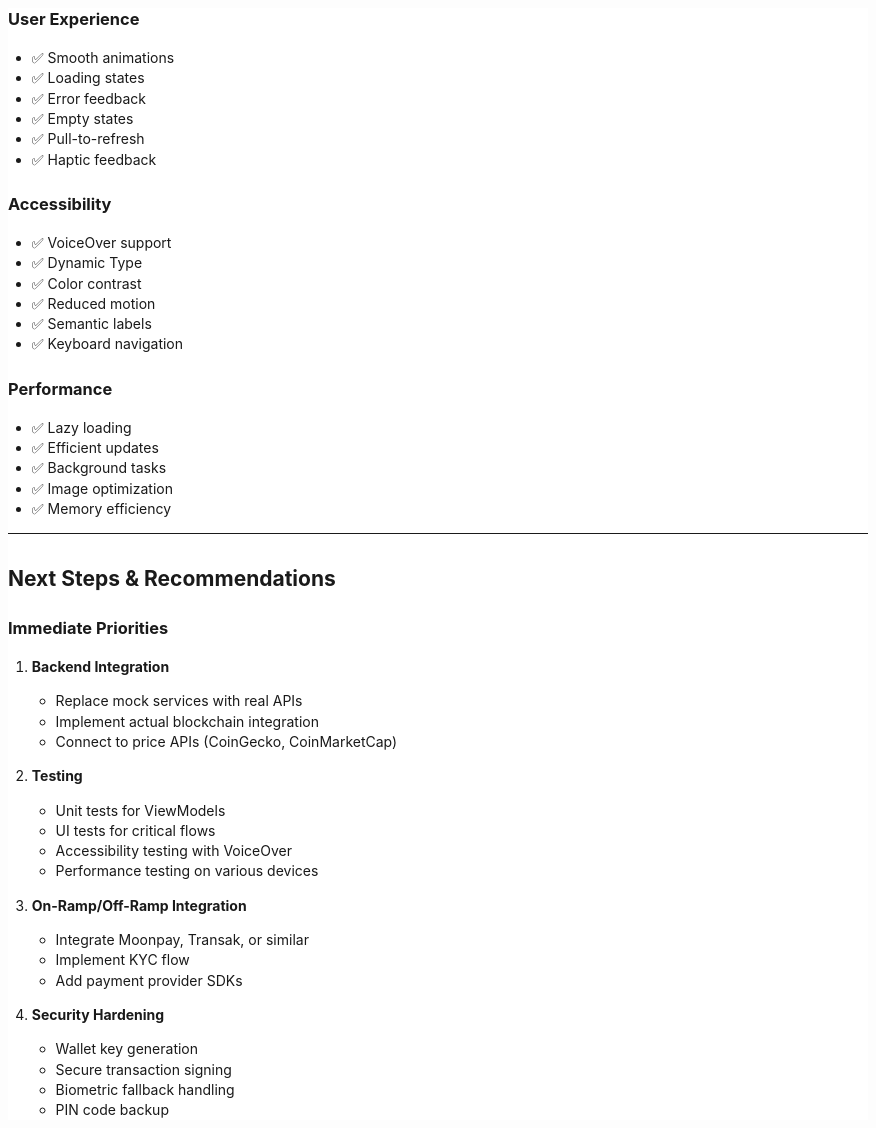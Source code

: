 ### **User Experience**
- ✅ Smooth animations
- ✅ Loading states
- ✅ Error feedback
- ✅ Empty states
- ✅ Pull-to-refresh
- ✅ Haptic feedback

### **Accessibility**
- ✅ VoiceOver support
- ✅ Dynamic Type
- ✅ Color contrast
- ✅ Reduced motion
- ✅ Semantic labels
- ✅ Keyboard navigation

### **Performance**
- ✅ Lazy loading
- ✅ Efficient updates
- ✅ Background tasks
- ✅ Image optimization
- ✅ Memory efficiency

---

## Next Steps & Recommendations

### **Immediate Priorities**

1. **Backend Integration**
   - Replace mock services with real APIs
   - Implement actual blockchain integration
   - Connect to price APIs (CoinGecko, CoinMarketCap)

2. **Testing**
   - Unit tests for ViewModels
   - UI tests for critical flows
   - Accessibility testing with VoiceOver
   - Performance testing on various devices

3. **On-Ramp/Off-Ramp Integration**
   - Integrate Moonpay, Transak, or similar
   - Implement KYC flow
   - Add payment provider SDKs

4. **Security Hardening**
   - Wallet key generation
   - Secure transaction signing
   - Biometric fallback handling
   - PIN code backup
